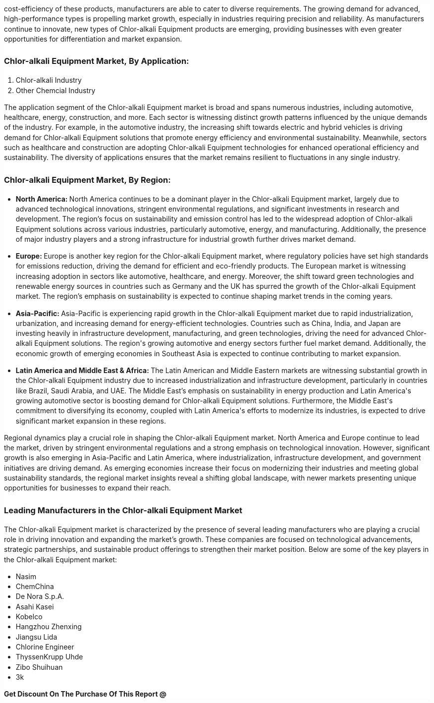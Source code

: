 cost-efficiency of these products, manufacturers are able to cater to diverse requirements. The growing demand for advanced, high-performance types is propelling market growth, especially in industries requiring precision and reliability. As manufacturers continue to innovate, new types of Chlor-alkali Equipment products are emerging, providing businesses with even greater opportunities for differentiation and market expansion.</p><h3>Chlor-alkali Equipment Market,&nbsp;By Application:</h3><ol><li>Chlor-alkali Industry<li> Other Chemcial Industry</li></ol><p>The application segment of the Chlor-alkali Equipment market is broad and spans numerous industries, including automotive, healthcare, energy, construction, and more. Each sector is witnessing distinct growth patterns influenced by the unique demands of the industry. For example, in the automotive industry, the increasing shift towards electric and hybrid vehicles is driving demand for Chlor-alkali Equipment solutions that promote energy efficiency and environmental sustainability. Meanwhile, sectors such as healthcare and construction are adopting Chlor-alkali Equipment technologies for enhanced operational efficiency and sustainability. The diversity of applications ensures that the market remains resilient to fluctuations in any single industry.</p><h3>Chlor-alkali Equipment Market, By Region:</h3><ul><li><p><strong>North America:&nbsp;</strong>North America continues to be a dominant player in the Chlor-alkali Equipment market, largely due to advanced technological innovations, stringent environmental regulations, and significant investments in research and development. The region&rsquo;s focus on sustainability and emission control has led to the widespread adoption of Chlor-alkali Equipment solutions across various industries, particularly automotive, energy, and manufacturing. Additionally, the presence of major industry players and a strong infrastructure for industrial growth further drives market demand.</p></li><li><p><strong><strong>Europe:&nbsp;</strong></strong>Europe is another key region for the Chlor-alkali Equipment market, where regulatory policies have set high standards for emissions reduction, driving the demand for efficient and eco-friendly products. The European market is witnessing increasing adoption in sectors like automotive, healthcare, and energy. Moreover, the shift toward green technologies and renewable energy sources in countries such as Germany and the UK has spurred the growth of the Chlor-alkali Equipment market. The region&rsquo;s emphasis on sustainability is expected to continue shaping market trends in the coming years.</p></li><li><p><strong><strong>Asia-Pacific:&nbsp;</strong></strong>Asia-Pacific is experiencing rapid growth in the Chlor-alkali Equipment market due to rapid industrialization, urbanization, and increasing demand for energy-efficient technologies. Countries such as China, India, and Japan are investing heavily in infrastructure development, manufacturing, and green technologies, driving the need for advanced Chlor-alkali Equipment solutions. The region's growing automotive and energy sectors further fuel market demand. Additionally, the economic growth of emerging economies in Southeast Asia is expected to continue contributing to market expansion.</p></li><li><p><strong><strong>Latin America and Middle East &amp; Africa:&nbsp;</strong></strong>The Latin American and Middle Eastern markets are witnessing substantial growth in the Chlor-alkali Equipment industry due to increased industrialization and infrastructure development, particularly in countries like Brazil, Saudi Arabia, and UAE. The Middle East&rsquo;s emphasis on sustainability in energy production and Latin America's growing automotive sector is boosting demand for Chlor-alkali Equipment solutions. Furthermore, the Middle East's commitment to diversifying its economy, coupled with Latin America's efforts to modernize its industries, is expected to drive significant market expansion in these regions.</p></li></ul><p>Regional dynamics play a crucial role in shaping the Chlor-alkali Equipment market. North America and Europe continue to lead the market, driven by stringent environmental regulations and a strong emphasis on technological innovation. However, significant growth is also emerging in Asia-Pacific and Latin America, where industrialization, infrastructure development, and government initiatives are driving demand. As emerging economies increase their focus on modernizing their industries and meeting global sustainability standards, the regional market insights reveal a shifting global landscape, with newer markets presenting unique opportunities for businesses to expand their reach.</p><h3><strong>Leading Manufacturers in the Chlor-alkali Equipment Market</strong></h3><p>The Chlor-alkali Equipment market is characterized by the presence of several leading manufacturers who are playing a crucial role in driving innovation and expanding the market&rsquo;s growth. These companies are focused on technological advancements, strategic partnerships, and sustainable product offerings to strengthen their market position. Below are some of the key players in the Chlor-alkali Equipment market:</p></div><div class="article-main__content" data-test-id="publishing-text-block"><ul><li><span class="">Nasim<li>ChemChina<li>De Nora S.p.A.<li>Asahi Kasei<li>Kobelco<li>Hangzhou Zhenxing<li>Jiangsu Lida<li>Chlorine Engineer<li>ThyssenKrupp Uhde<li>Zibo Shuihuan<li>3k</span></li></ul></div><div class="article-main__content" data-test-id="publishing-text-block"><p><span class="font-[700]"><strong>Get Discount On The Purchase Of This Report @</strong>